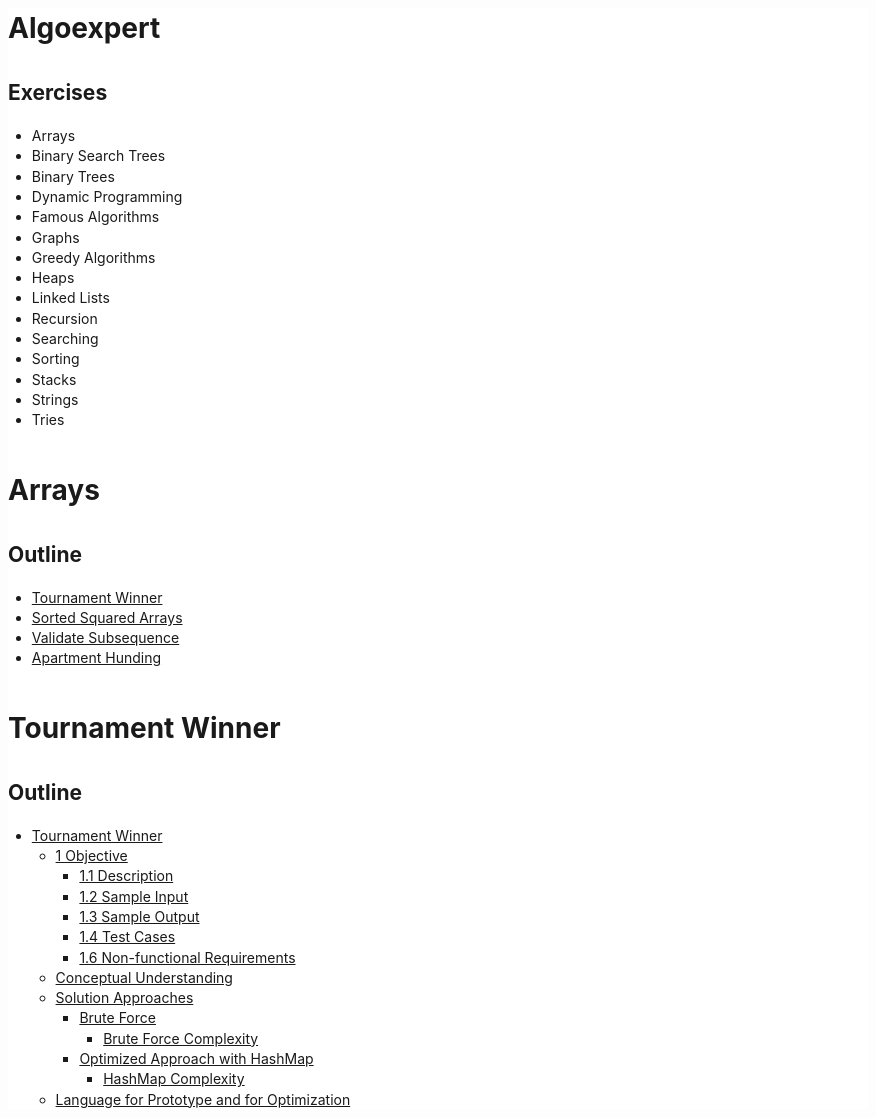 # Algoexpert

## Exercises

- Arrays
- Binary Search Trees
- Binary Trees
- Dynamic Programming
- Famous Algorithms
- Graphs
- Greedy Algorithms
- Heaps
- Linked Lists
- Recursion
- Searching
- Sorting
- Stacks
- Strings
- Tries

# Arrays

## Outline

- [Tournament Winner](#tournament-winner)
- [Sorted Squared Arrays](#sorted-squared-arrays)
- [Validate Subsequence](#validate-subsequence)
- [Apartment Hunding](#apartment-hunting)

# Tournament Winner

## Outline

- [Tournament Winner](#tournament-winner)
  - [1 Objective](#1-objective)
    - [1.1 Description](#11-description)
    - [1.2 Sample Input](#12-sample-input)
    - [1.3 Sample Output](#13-sample-output)
    - [1.4 Test Cases](#14-test-cases)
    - [1.6 Non-functional Requirements](#16-non-functional-requirements)
  - [Conceptual Understanding](#conceptual-understanding)
  - [Solution Approaches](#solution-approaches)
    - [Brute Force](#brute-force)
      - [Brute Force Complexity](#brute-force-complexity)
    - [Optimized Approach with HashMap](#optimized-approach-with-hashmap)
      - [HashMap Complexity](#hashmap-complexity)
  - [Language for Prototype and for Optimization](#language-for-prototype-and-for-optimization)
